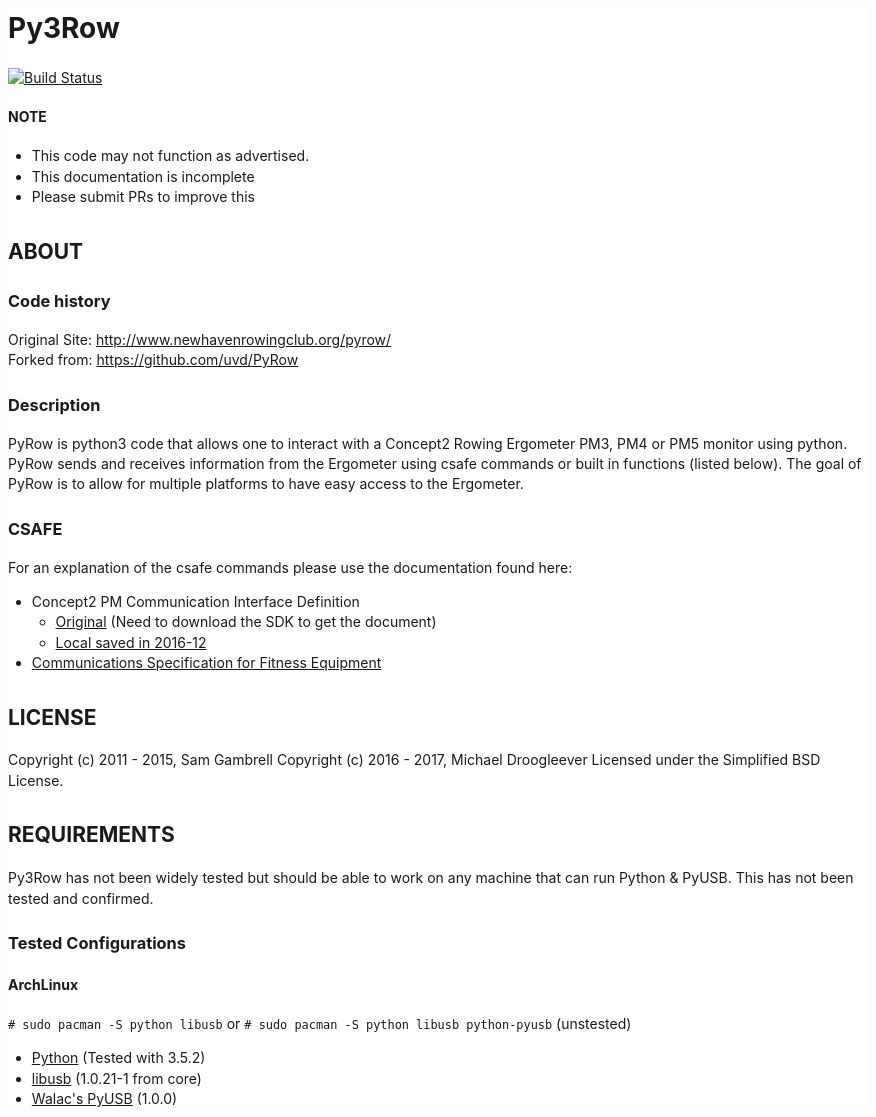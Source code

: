 # Py3Row

[![Build Status](https://travis-ci.org/droogmic/Py3Row.svg?branch=master)](https://travis-ci.org/droogmic/Py3Row)

#### NOTE
+ This code may not function as advertised.
+ This documentation is incomplete
+ Please submit PRs to improve this

## ABOUT

### Code history
Original Site: http://www.newhavenrowingclub.org/pyrow/  
Forked from: https://github.com/uvd/PyRow

### Description
PyRow is python3 code that allows one to interact with a Concept2 Rowing Ergometer PM3, PM4 or PM5 monitor using python.  PyRow sends and receives information from the Ergometer using csafe commands or built in functions (listed below).  The goal of PyRow is to allow for multiple platforms to have easy access to the Ergometer.

### CSAFE
For an explanation of the csafe commands please use the documentation found here:
- Concept2 PM Communication Interface Definition
  - [Original](http://www.concept2.com/service/software/software-development-kit) (Need to download the SDK to get the document)
  - [Local saved in 2016-12](docs/Concept2PMCommInterfaceDef.pdf)
- [Communications Specification for Fitness Equipment](http://www.fitlinxx.com/CSAFE/)

## LICENSE
Copyright (c) 2011 - 2015, Sam Gambrell
Copyright (c) 2016 - 2017, Michael Droogleever
Licensed under the Simplified BSD License.

## REQUIREMENTS
Py3Row has not been widely tested but should be able to work on any machine that can run Python & PyUSB. This has not been tested and confirmed.

### Tested Configurations

#### ArchLinux
`# sudo pacman -S python libusb`
or
`# sudo pacman -S python libusb python-pyusb` (unstested)
- [Python](http://python.org/) (Tested with 3.5.2)
- [libusb](http://www.libusb.org/) (1.0.21-1 from core)
- [Walac's PyUSB](http://walac.github.io/pyusb) (1.0.0)
